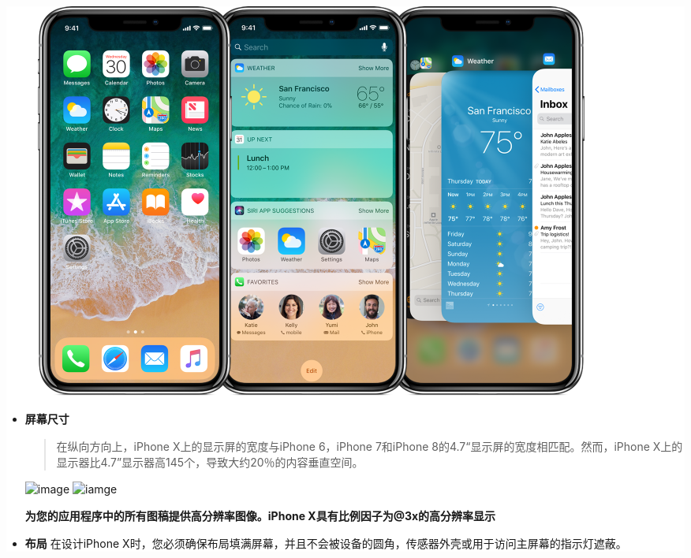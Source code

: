   ![](res/OV_Hero.png)  

- **屏幕尺寸**
  >在纵向方向上，iPhone X上的显示屏的宽度与iPhone 6，iPhone 7和iPhone 8的4.7“显示屏的宽度相匹配。然而，iPhone X上的显示器比4.7”显示器高145个，导致大约20％的内容垂直空间。
  
  ![image](https://developer.apple.com/ios/human-interface-guidelines/images/OV_Screen_Size_47.svg)
  ![iamge](https://developer.apple.com/ios/human-interface-guidelines/images/OV_Screen_Size_iPhoneX.svg)
  
  **为您的应用程序中的所有图稿提供高分辨率图像。iPhone X具有比例因子为@3x的高分辨率显示**
  
- **布局** 在设计iPhone X时，您必须确保布局填满屏幕，并且不会被设备的圆角，传感器外壳或用于访问主屏幕的指示灯遮蔽。
 